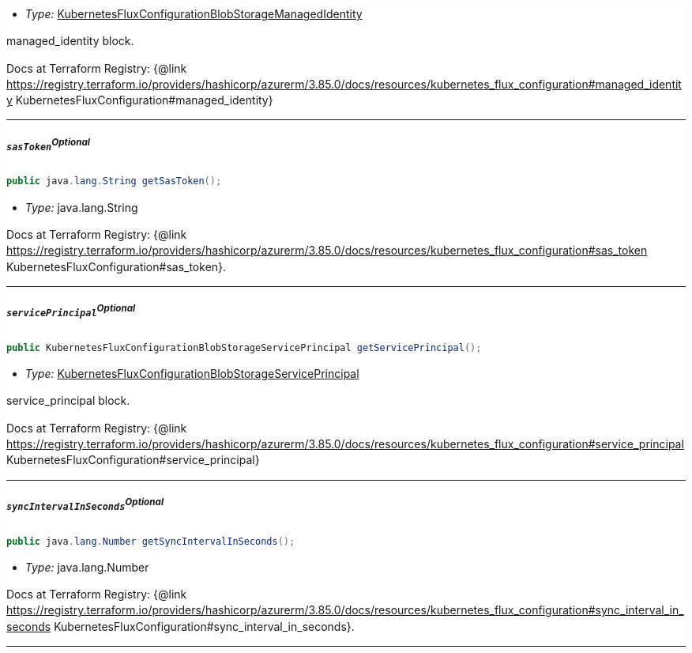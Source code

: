 - *Type:* <a href="#@cdktf/provider-azurerm.kubernetesFluxConfiguration.KubernetesFluxConfigurationBlobStorageManagedIdentity">KubernetesFluxConfigurationBlobStorageManagedIdentity</a>

managed_identity block.

Docs at Terraform Registry: {@link https://registry.terraform.io/providers/hashicorp/azurerm/3.85.0/docs/resources/kubernetes_flux_configuration#managed_identity KubernetesFluxConfiguration#managed_identity}

---

##### `sasToken`<sup>Optional</sup> <a name="sasToken" id="@cdktf/provider-azurerm.kubernetesFluxConfiguration.KubernetesFluxConfigurationBlobStorage.property.sasToken"></a>

```java
public java.lang.String getSasToken();
```

- *Type:* java.lang.String

Docs at Terraform Registry: {@link https://registry.terraform.io/providers/hashicorp/azurerm/3.85.0/docs/resources/kubernetes_flux_configuration#sas_token KubernetesFluxConfiguration#sas_token}.

---

##### `servicePrincipal`<sup>Optional</sup> <a name="servicePrincipal" id="@cdktf/provider-azurerm.kubernetesFluxConfiguration.KubernetesFluxConfigurationBlobStorage.property.servicePrincipal"></a>

```java
public KubernetesFluxConfigurationBlobStorageServicePrincipal getServicePrincipal();
```

- *Type:* <a href="#@cdktf/provider-azurerm.kubernetesFluxConfiguration.KubernetesFluxConfigurationBlobStorageServicePrincipal">KubernetesFluxConfigurationBlobStorageServicePrincipal</a>

service_principal block.

Docs at Terraform Registry: {@link https://registry.terraform.io/providers/hashicorp/azurerm/3.85.0/docs/resources/kubernetes_flux_configuration#service_principal KubernetesFluxConfiguration#service_principal}

---

##### `syncIntervalInSeconds`<sup>Optional</sup> <a name="syncIntervalInSeconds" id="@cdktf/provider-azurerm.kubernetesFluxConfiguration.KubernetesFluxConfigurationBlobStorage.property.syncIntervalInSeconds"></a>

```java
public java.lang.Number getSyncIntervalInSeconds();
```

- *Type:* java.lang.Number

Docs at Terraform Registry: {@link https://registry.terraform.io/providers/hashicorp/azurerm/3.85.0/docs/resources/kubernetes_flux_configuration#sync_interval_in_seconds KubernetesFluxConfiguration#sync_interval_in_seconds}.

---